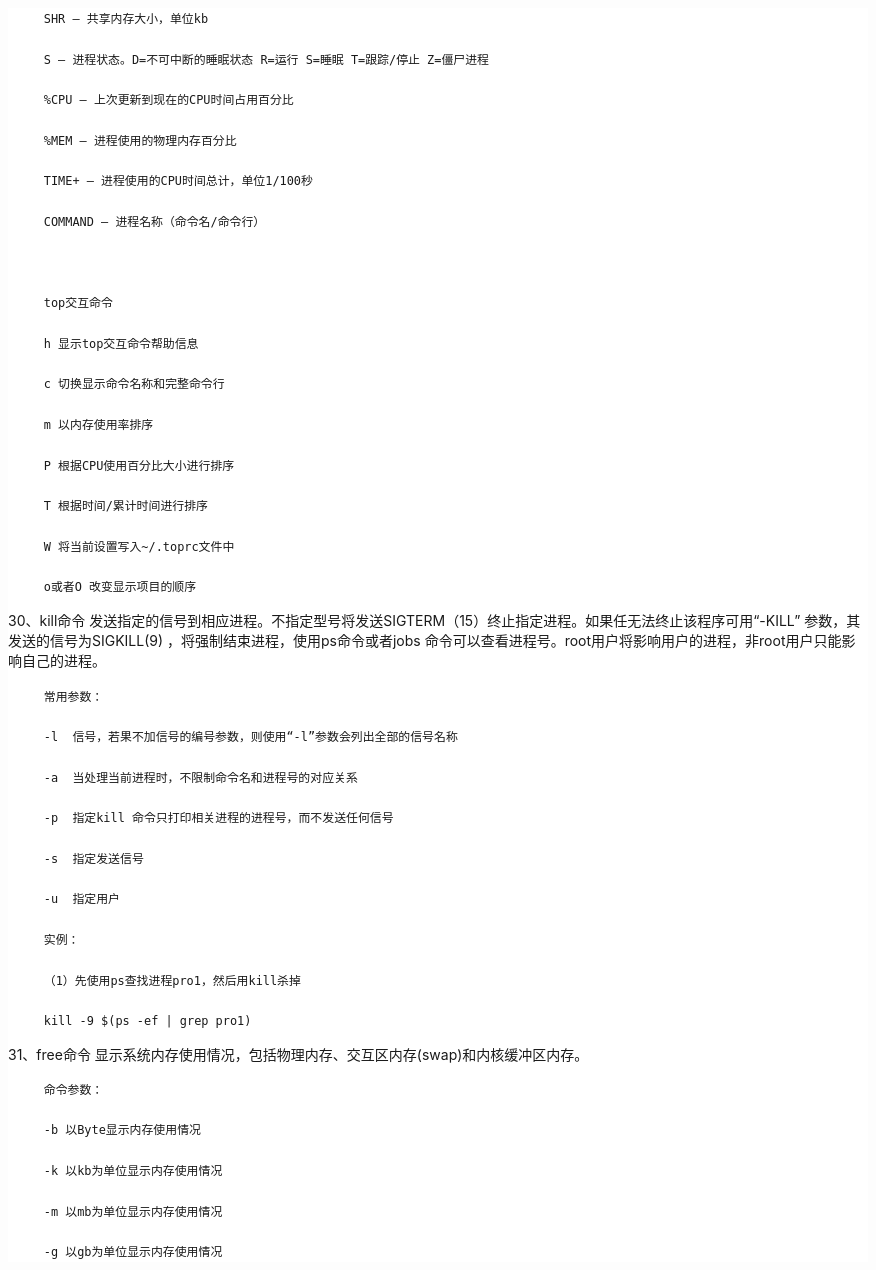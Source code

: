          SHR — 共享内存大小，单位kb

         S — 进程状态。D=不可中断的睡眠状态 R=运行 S=睡眠 T=跟踪/停止 Z=僵尸进程

         %CPU — 上次更新到现在的CPU时间占用百分比

         %MEM — 进程使用的物理内存百分比

         TIME+ — 进程使用的CPU时间总计，单位1/100秒

         COMMAND — 进程名称（命令名/命令行）

        

         top交互命令

         h 显示top交互命令帮助信息

         c 切换显示命令名称和完整命令行

         m 以内存使用率排序

         P 根据CPU使用百分比大小进行排序

         T 根据时间/累计时间进行排序

         W 将当前设置写入~/.toprc文件中

         o或者O 改变显示项目的顺序

30、kill命令
         发送指定的信号到相应进程。不指定型号将发送SIGTERM（15）终止指定进程。如果任无法终止该程序可用“-KILL” 参数，其发送的信号为SIGKILL(9) ，将强制结束进程，使用ps命令或者jobs 命令可以查看进程号。root用户将影响用户的进程，非root用户只能影响自己的进程。

         常用参数：

         -l  信号，若果不加信号的编号参数，则使用“-l”参数会列出全部的信号名称

         -a  当处理当前进程时，不限制命令名和进程号的对应关系

         -p  指定kill 命令只打印相关进程的进程号，而不发送任何信号

         -s  指定发送信号

         -u  指定用户

         实例：

         （1）先使用ps查找进程pro1，然后用kill杀掉

         kill -9 $(ps -ef | grep pro1)

31、free命令
         显示系统内存使用情况，包括物理内存、交互区内存(swap)和内核缓冲区内存。

         命令参数：

         -b 以Byte显示内存使用情况

         -k 以kb为单位显示内存使用情况

         -m 以mb为单位显示内存使用情况

         -g 以gb为单位显示内存使用情况
